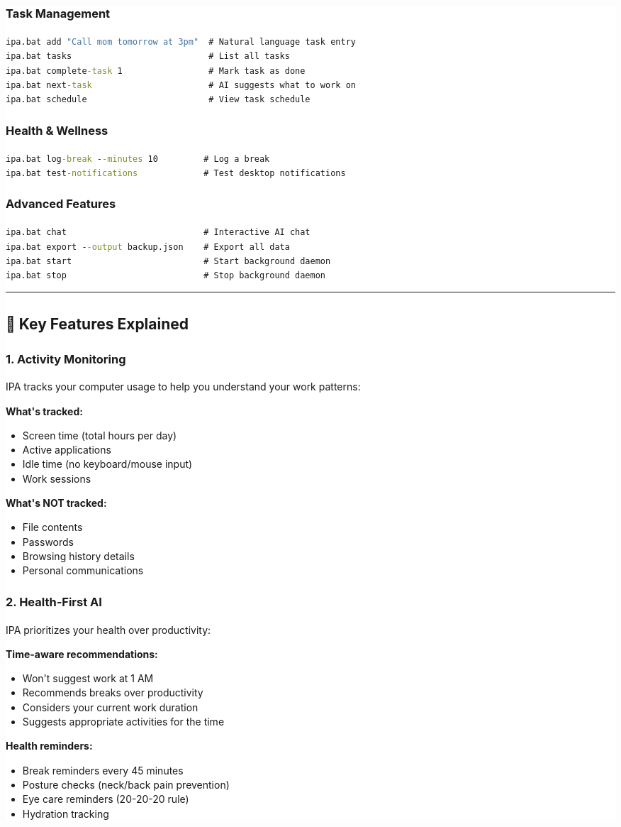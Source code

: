 ### Task Management
```cmd
ipa.bat add "Call mom tomorrow at 3pm"  # Natural language task entry
ipa.bat tasks                           # List all tasks
ipa.bat complete-task 1                 # Mark task as done
ipa.bat next-task                       # AI suggests what to work on
ipa.bat schedule                        # View task schedule
```

### Health & Wellness
```cmd
ipa.bat log-break --minutes 10         # Log a break
ipa.bat test-notifications             # Test desktop notifications
```

### Advanced Features
```cmd
ipa.bat chat                           # Interactive AI chat
ipa.bat export --output backup.json    # Export all data
ipa.bat start                          # Start background daemon
ipa.bat stop                           # Stop background daemon
```

---

## 🎯 Key Features Explained

### 1. Activity Monitoring
IPA tracks your computer usage to help you understand your work patterns:

**What's tracked:**
- Screen time (total hours per day)
- Active applications
- Idle time (no keyboard/mouse input)
- Work sessions

**What's NOT tracked:**
- File contents
- Passwords
- Browsing history details
- Personal communications

### 2. Health-First AI
IPA prioritizes your health over productivity:

**Time-aware recommendations:**
- Won't suggest work at 1 AM
- Recommends breaks over productivity
- Considers your current work duration
- Suggests appropriate activities for the time

**Health reminders:**
- Break reminders every 45 minutes
- Posture checks (neck/back pain prevention)
- Eye care reminders (20-20-20 rule)
- Hydration tracking
